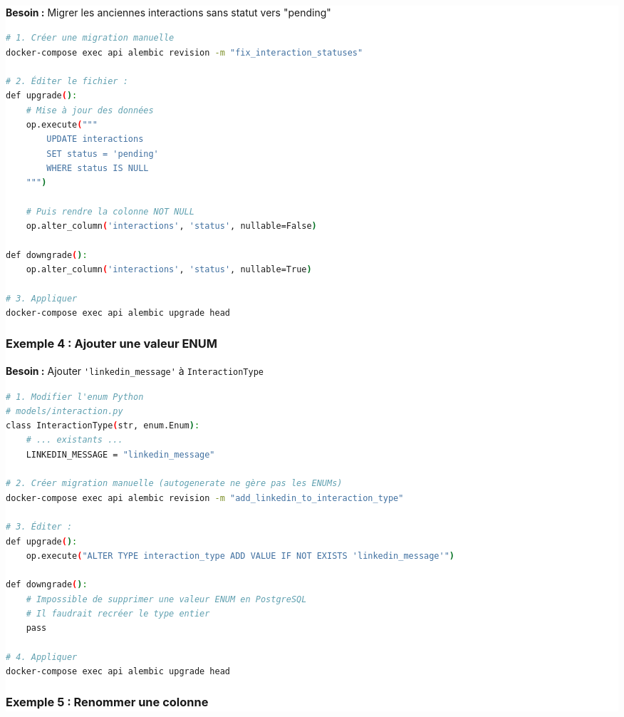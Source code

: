 **Besoin :** Migrer les anciennes interactions sans statut vers "pending"

```bash
# 1. Créer une migration manuelle
docker-compose exec api alembic revision -m "fix_interaction_statuses"

# 2. Éditer le fichier :
def upgrade():
    # Mise à jour des données
    op.execute("""
        UPDATE interactions
        SET status = 'pending'
        WHERE status IS NULL
    """)

    # Puis rendre la colonne NOT NULL
    op.alter_column('interactions', 'status', nullable=False)

def downgrade():
    op.alter_column('interactions', 'status', nullable=True)

# 3. Appliquer
docker-compose exec api alembic upgrade head
```

### Exemple 4 : Ajouter une valeur ENUM

**Besoin :** Ajouter `'linkedin_message'` à `InteractionType`

```bash
# 1. Modifier l'enum Python
# models/interaction.py
class InteractionType(str, enum.Enum):
    # ... existants ...
    LINKEDIN_MESSAGE = "linkedin_message"

# 2. Créer migration manuelle (autogenerate ne gère pas les ENUMs)
docker-compose exec api alembic revision -m "add_linkedin_to_interaction_type"

# 3. Éditer :
def upgrade():
    op.execute("ALTER TYPE interaction_type ADD VALUE IF NOT EXISTS 'linkedin_message'")

def downgrade():
    # Impossible de supprimer une valeur ENUM en PostgreSQL
    # Il faudrait recréer le type entier
    pass

# 4. Appliquer
docker-compose exec api alembic upgrade head
```

### Exemple 5 : Renommer une colonne
